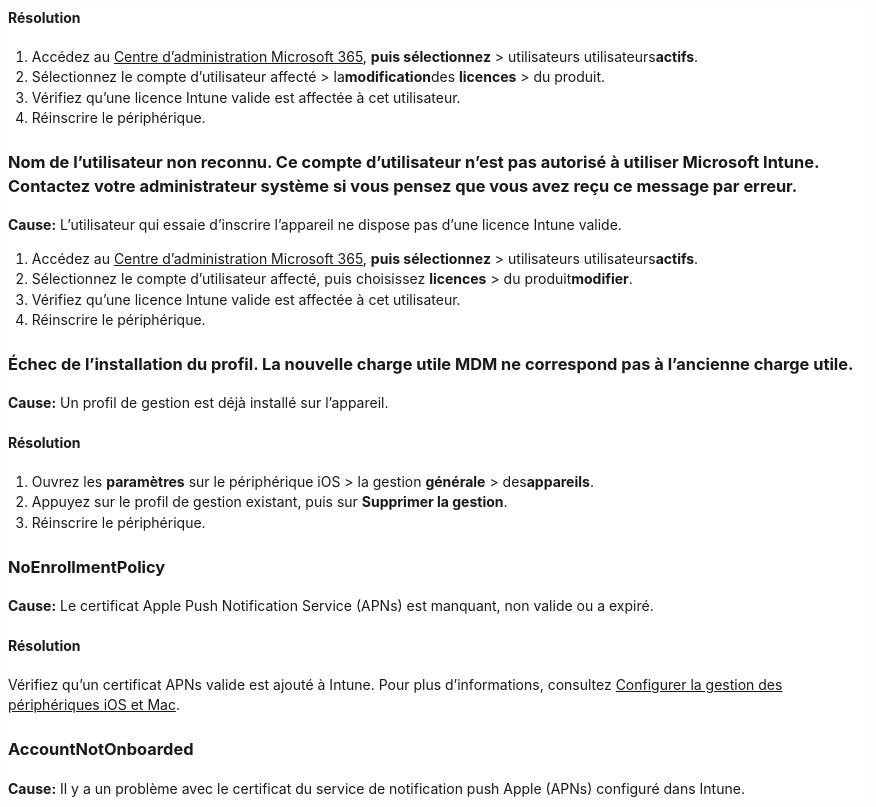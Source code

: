 #### <a name="resolution"></a>Résolution
1. Accédez au [Centre d’administration Microsoft 365](https://portal.office.com/adminportal/home#/homepage), **puis sélectionnez** > utilisateurs utilisateurs**actifs**.
2. Sélectionnez le compte d’utilisateur affecté > la**modification**des **licences** > du produit.
3. Vérifiez qu’une licence Intune valide est affectée à cet utilisateur.
4. Réinscrire le périphérique.

### <a name="user-name-not-recognized-this-user-account-is-not-authorized-to-use-microsoft-intune-contact-your-system-administrator-if-you-think-you-have-received-this-message-in-error"></a>Nom de l’utilisateur non reconnu. Ce compte d’utilisateur n’est pas autorisé à utiliser Microsoft Intune. Contactez votre administrateur système si vous pensez que vous avez reçu ce message par erreur.

**Cause:** L’utilisateur qui essaie d’inscrire l’appareil ne dispose pas d’une licence Intune valide.

1. Accédez au [Centre d’administration Microsoft 365](https://portal.office.com/adminportal/home#/homepage), **puis sélectionnez** > utilisateurs utilisateurs**actifs**.
2. Sélectionnez le compte d’utilisateur affecté, puis choisissez **licences** > du produit**modifier**.
3. Vérifiez qu’une licence Intune valide est affectée à cet utilisateur.
4. Réinscrire le périphérique.

### <a name="profile-installation-failed-the-new-mdm-payload-does-not-match-the-old-payload"></a>Échec de l’installation du profil. La nouvelle charge utile MDM ne correspond pas à l’ancienne charge utile.

**Cause:** Un profil de gestion est déjà installé sur l’appareil.

#### <a name="resolution"></a>Résolution

1. Ouvrez les **paramètres** sur le périphérique iOS > la gestion **générale** > des**appareils**.
2. Appuyez sur le profil de gestion existant, puis sur **Supprimer la gestion**.
3. Réinscrire le périphérique.

### <a name="noenrollmentpolicy"></a>NoEnrollmentPolicy

**Cause:** Le certificat Apple Push Notification Service (APNs) est manquant, non valide ou a expiré.

#### <a name="resolution"></a>Résolution
Vérifiez qu’un certificat APNs valide est ajouté à Intune. Pour plus d’informations, consultez [Configurer la gestion des périphériques iOS et Mac](https://docs.microsoft.com/intune-classic/deploy-use/set-up-ios-and-mac-management-with-microsoft-intune). 

### <a name="accountnotonboarded"></a>AccountNotOnboarded

**Cause:** Il y a un problème avec le certificat du service de notification push Apple (APNs) configuré dans Intune.
